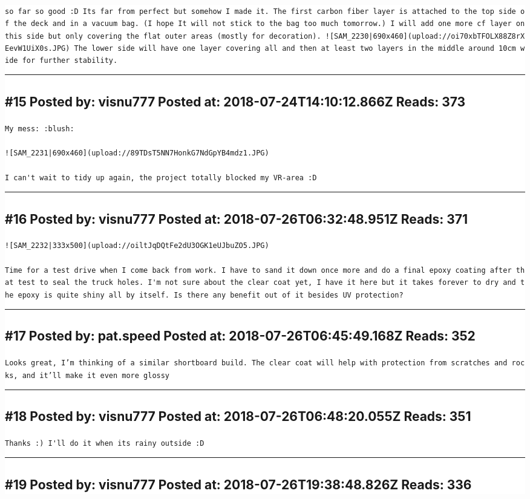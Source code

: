 ```
so far so good :D Its far from perfect but somehow I made it. The first carbon fiber layer is attached to the top side of the deck and in a vacuum bag. (I hope It will not stick to the bag too much tomorrow.) I will add one more cf layer on this side but only covering the flat outer areas (mostly for decoration). ![SAM_2230|690x460](upload://oi70xbTFOLX88Z8rXEevW1UiX0s.JPG) The lower side will have one layer covering all and then at least two layers in the middle around 10cm wide for further stability.
```

---
## \#15 Posted by: visnu777 Posted at: 2018-07-24T14:10:12.866Z Reads: 373

```
My mess: :blush:

![SAM_2231|690x460](upload://89TDsT5NN7HonkG7NdGpYB4mdz1.JPG)

I can't wait to tidy up again, the project totally blocked my VR-area :D
```

---
## \#16 Posted by: visnu777 Posted at: 2018-07-26T06:32:48.951Z Reads: 371

```
![SAM_2232|333x500](upload://oiltJqDQtFe2dU3OGK1eUJbuZO5.JPG)

Time for a test drive when I come back from work. I have to sand it down once more and do a final epoxy coating after that test to seal the truck holes. I'm not sure about the clear coat yet, I have it here but it takes forever to dry and the epoxy is quite shiny all by itself. Is there any benefit out of it besides UV protection?
```

---
## \#17 Posted by: pat.speed Posted at: 2018-07-26T06:45:49.168Z Reads: 352

```
Looks great, I’m thinking of a similar shortboard build. The clear coat will help with protection from scratches and rocks, and it’ll make it even more glossy
```

---
## \#18 Posted by: visnu777 Posted at: 2018-07-26T06:48:20.055Z Reads: 351

```
Thanks :) I'll do it when its rainy outside :D
```

---
## \#19 Posted by: visnu777 Posted at: 2018-07-26T19:38:48.826Z Reads: 336
